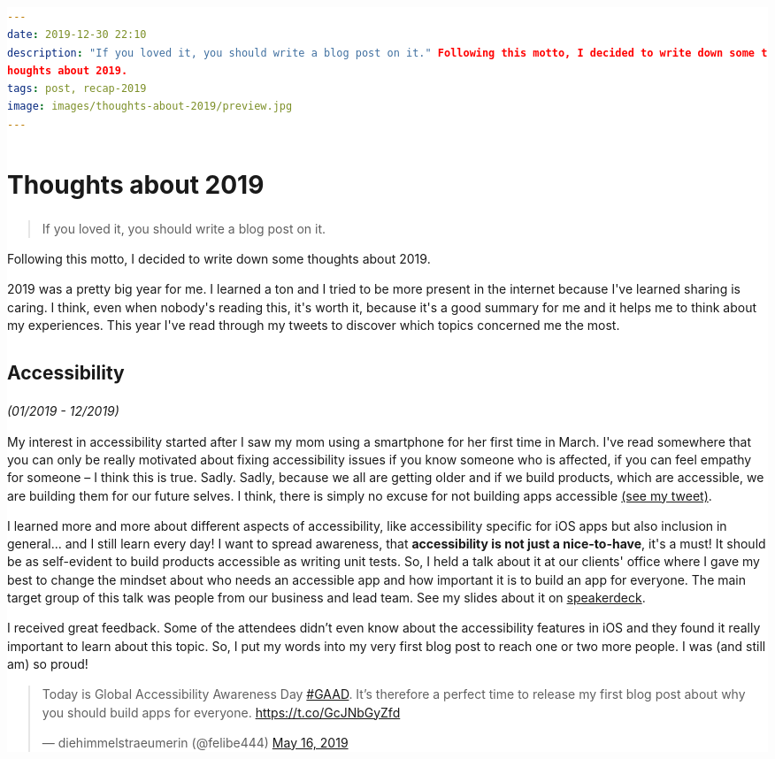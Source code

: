 ```yaml
---
date: 2019-12-30 22:10
description: "If you loved it, you should write a blog post on it." Following this motto, I decided to write down some thoughts about 2019.
tags: post, recap-2019
image: images/thoughts-about-2019/preview.jpg
---
```

# Thoughts about 2019

> If you loved it, you should write a blog post on it.

Following this motto, I decided to write down some thoughts about 2019. 

2019 was a pretty big year for me. I learned a ton and I tried to be more present in the internet because I've learned sharing is caring. I think, even when nobody's reading this, it's worth it, because it's a good summary for me and it helps me to think about my experiences. This year I've read through my tweets to discover which topics concerned me the most. 

## Accessibility

_(01/2019 - 12/2019)_ 

My interest in accessibility started after I saw my mom using a smartphone for her first time in March. I've read somewhere that you can only be really motivated about fixing accessibility issues if you know someone who is affected, if you can feel empathy for someone – I think this is true. Sadly. Sadly, because we all are getting older and if we build products, which are accessible, we are building them for our future selves. I think, there is simply no excuse for not building apps accessible [(see my tweet)](https://twitter.com/felibe444/status/1106682450778959874?s=20). 

I learned more and more about different aspects of accessibility, like accessibility specific for iOS apps but also inclusion in general... and I still learn every day! I want to spread awareness, that **accessibility is not just a nice-to-have**, it's a must! It should be as self-evident to build products accessible as writing unit tests. So, I held a talk about it at our clients' office where I gave my best to change the mindset about who needs an accessible app and how important it is to build an app for everyone. The main target group of this talk was people from our business and lead team. See my slides about it on [speakerdeck](https://speakerdeck.com/fbernutz/building-apps-for-everyone).

I received great feedback. Some of the attendees didn’t even know about the accessibility features in iOS and they found it really important to learn about this topic. So, I put my words into my very first blog post to reach one or two more people. I was (and still am) so proud!

<blockquote class="twitter-tweet" data-dnt="true">
    <p lang="en" dir="ltr">Today is Global Accessibility Awareness Day <a href="https://twitter.com/hashtag/GAAD?src=hash&amp;ref_src=twsrc%5Etfw">#GAAD</a>. It’s therefore a perfect time to release my first blog post about why you should build apps for everyone. <a href="https://t.co/GcJNbGyZfd">https://t.co/GcJNbGyZfd</a>
    </p>&mdash; diehimmelstraeumerin (@felibe444) <a href="https://twitter.com/felibe444/status/1128893432783675392?ref_src=twsrc%5Etfw">May 16, 2019</a>
</blockquote>
<script async src="https://platform.twitter.com/widgets.js" charset="utf-8"></script>
